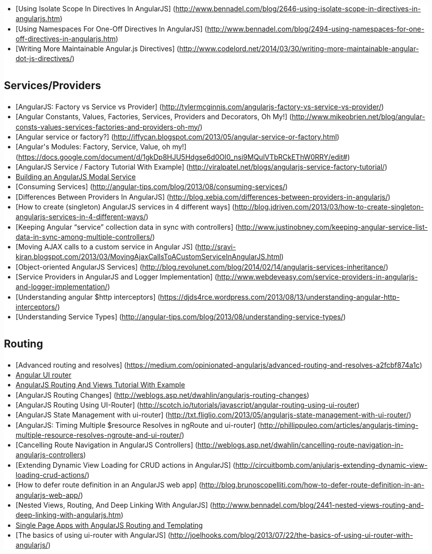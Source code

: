 * [Using Isolate Scope In Directives In AngularJS] (http://www.bennadel.com/blog/2646-using-isolate-scope-in-directives-in-angularjs.htm)
* [Using Namespaces For One-Off Directives In AngularJS] (http://www.bennadel.com/blog/2494-using-namespaces-for-one-off-directives-in-angularjs.htm)
* [Writing More Maintainable Angular.js Directives] (http://www.codelord.net/2014/03/30/writing-more-maintainable-angular-dot-js-directives/)

## Services/Providers
* [AngularJS: Factory vs Service vs Provider] (http://tylermcginnis.com/angularjs-factory-vs-service-vs-provider/)
* [Angular Constants, Values, Factories, Services, Providers and Decorators, Oh My!] (http://www.mikeobrien.net/blog/angular-consts-values-services-factories-and-providers-oh-my/)
* [Angular service or factory?] (http://iffycan.blogspot.com/2013/05/angular-service-or-factory.html)
* [Angular's Modules: Factory, Service, Value, oh my!] (https://docs.google.com/document/d/1gkDp8HJU5Hdgse6d0Ol0_nsi9MQulVTbRCkEThW0RRY/edit#)
* [AngularJS Service / Factory Tutorial With Example] (http://viralpatel.net/blogs/angularjs-service-factory-tutorial/)
* [Building an AngularJS Modal Service](http://weblogs.asp.net/dwahlin/building-an-angularjs-modal-service)
* [Consuming Services] (http://angular-tips.com/blog/2013/08/consuming-services/)
* [Differences Between Providers In AngularJS] (http://blog.xebia.com/differences-between-providers-in-angularjs/)
* [How to create (singleton) AngularJS services in 4 different ways] (http://blog.jdriven.com/2013/03/how-to-create-singleton-angularjs-services-in-4-different-ways/)
* [Keeping Angular “service” collection data in sync with controllers] (http://www.justinobney.com/keeping-angular-service-list-data-in-sync-among-multiple-controllers/)
* [Moving AJAX calls to a custom service in Angular JS] (http://sravi-kiran.blogspot.com/2013/03/MovingAjaxCallsToACustomServiceInAngularJS.html)
* [Object-oriented AngularJS Services] (http://blog.revolunet.com/blog/2014/02/14/angularjs-services-inheritance/)
* [Service Providers in AngularJS and Logger Implementation] (http://www.webdeveasy.com/service-providers-in-angularjs-and-logger-implementation/)
* [Understanding angular $http interceptors] (https://djds4rce.wordpress.com/2013/08/13/understanding-angular-http-interceptors/)
* [Understanding Service Types] (http://angular-tips.com/blog/2013/08/understanding-service-types/)

## Routing
* [Advanced routing and resolves] (https://medium.com/opinionated-angularjs/advanced-routing-and-resolves-a2fcbf874a1c)
* [Angular UI router](http://angular-ui.github.io/ui-router/sample/#/)
* [AngularJS Routing And Views Tutorial With Example](http://viralpatel.net/blogs/angularjs-routing-and-views-tutorial-with-example/)
* [AngularJS Routing Changes] (http://weblogs.asp.net/dwahlin/angularjs-routing-changes)
* [AngularJS Routing Using UI-Router] (http://scotch.io/tutorials/javascript/angular-routing-using-ui-router)
* [AngularJS State Management with ui-router] (http://txt.fliglio.com/2013/05/angularjs-state-management-with-ui-router/)
* [AngularJS: Timing Multiple $resource Resolves in ngRoute and ui-router] (http://phillippuleo.com/articles/angularjs-timing-multiple-resource-resolves-ngroute-and-ui-router/)
* [Cancelling Route Navigation in AngularJS Controllers] (http://weblogs.asp.net/dwahlin/cancelling-route-navigation-in-angularjs-controllers)
* [Extending Dynamic View Loading for CRUD actions in AngularJS] (http://circuitbomb.com/anjularjs-extending-dynamic-view-loading-crud-actions/)
* [How to defer route definition in an AngularJS web app] (http://blog.brunoscopelliti.com/how-to-defer-route-definition-in-an-angularjs-web-app/)
* [Nested Views, Routing, And Deep Linking With AngularJS] (http://www.bennadel.com/blog/2441-nested-views-routing-and-deep-linking-with-angularjs.htm)
* [Single Page Apps with AngularJS Routing and Templating](http://scotch.io/tutorials/javascript/single-page-apps-with-angularjs-routing-and-templating)
* [The basics of using ui-router with AngularJS] (http://joelhooks.com/blog/2013/07/22/the-basics-of-using-ui-router-with-angularjs/)